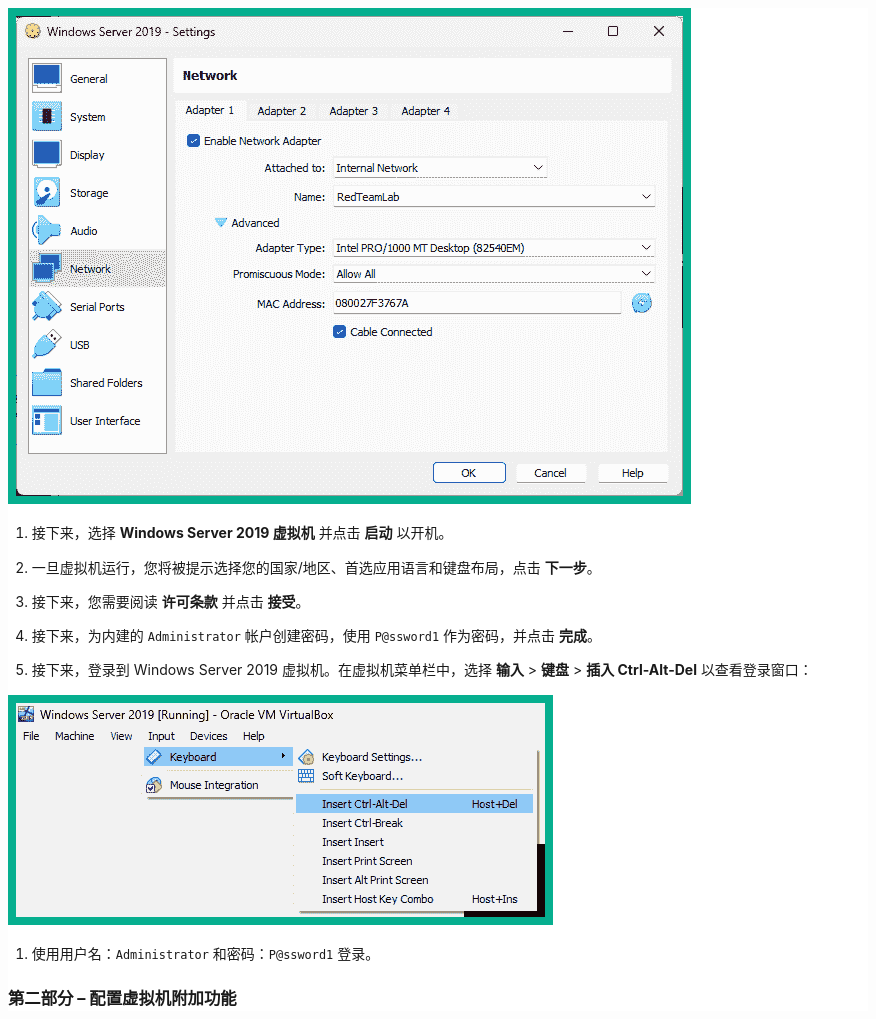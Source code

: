 ![](img/file77.png)

1.  接下来，选择 **Windows Server 2019 虚拟机** 并点击 **启动** 以开机。

1.  一旦虚拟机运行，您将被提示选择您的国家/地区、首选应用语言和键盘布局，点击 **下一步**。

1.  接下来，您需要阅读 **许可条款** 并点击 **接受**。

1.  接下来，为内建的 `Administrator` 帐户创建密码，使用 `P@ssword1` 作为密码，并点击 **完成**。

1.  接下来，登录到 Windows Server 2019 虚拟机。在虚拟机菜单栏中，选择 **输入** > **键盘** > **插入 Ctrl-Alt-Del** 以查看登录窗口：

![](img/file78.png)

1.  使用用户名：`Administrator` 和密码：`P@ssword1` 登录。

### 第二部分 – 配置虚拟机附加功能
